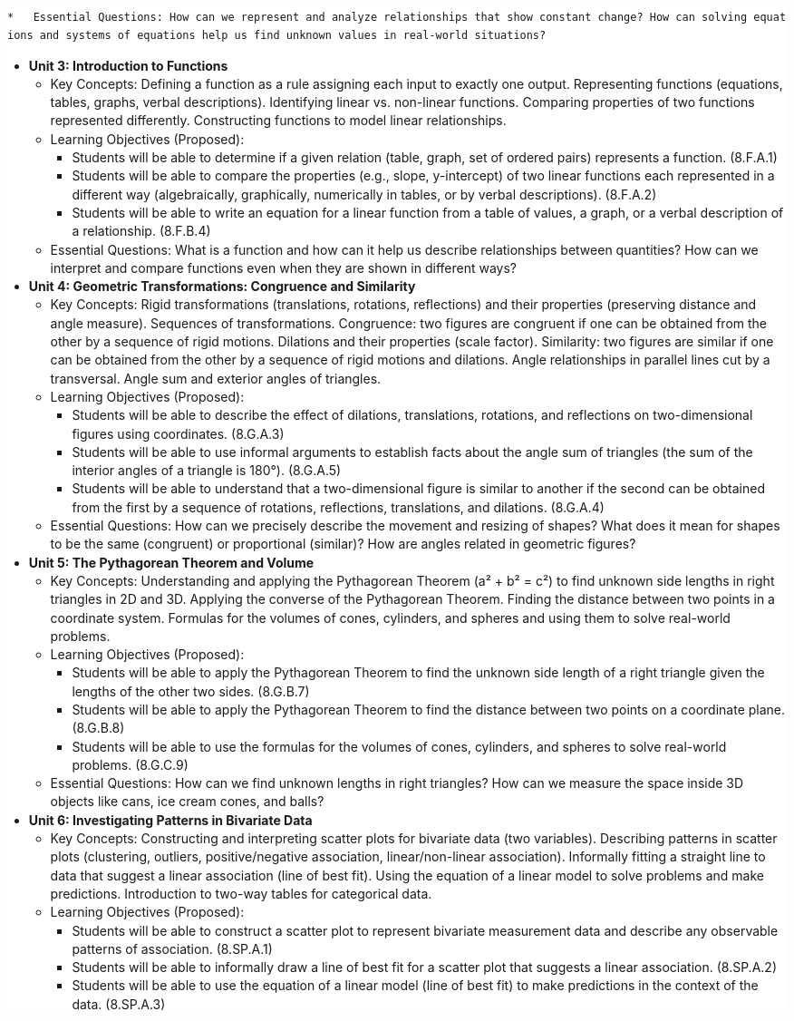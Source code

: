     *   Essential Questions: How can we represent and analyze relationships that show constant change? How can solving equations and systems of equations help us find unknown values in real-world situations?
*   **Unit 3: Introduction to Functions**
    *   Key Concepts: Defining a function as a rule assigning each input to exactly one output. Representing functions (equations, tables, graphs, verbal descriptions). Identifying linear vs. non-linear functions. Comparing properties of two functions represented differently. Constructing functions to model linear relationships.
    *   Learning Objectives (Proposed):
        *   Students will be able to determine if a given relation (table, graph, set of ordered pairs) represents a function. (8.F.A.1)
        *   Students will be able to compare the properties (e.g., slope, y-intercept) of two linear functions each represented in a different way (algebraically, graphically, numerically in tables, or by verbal descriptions). (8.F.A.2)
        *   Students will be able to write an equation for a linear function from a table of values, a graph, or a verbal description of a relationship. (8.F.B.4)
    *   Essential Questions: What is a function and how can it help us describe relationships between quantities? How can we interpret and compare functions even when they are shown in different ways?
*   **Unit 4: Geometric Transformations: Congruence and Similarity**
    *   Key Concepts: Rigid transformations (translations, rotations, reflections) and their properties (preserving distance and angle measure). Sequences of transformations. Congruence: two figures are congruent if one can be obtained from the other by a sequence of rigid motions. Dilations and their properties (scale factor). Similarity: two figures are similar if one can be obtained from the other by a sequence of rigid motions and dilations. Angle relationships in parallel lines cut by a transversal. Angle sum and exterior angles of triangles.
    *   Learning Objectives (Proposed):
        *   Students will be able to describe the effect of dilations, translations, rotations, and reflections on two-dimensional figures using coordinates. (8.G.A.3)
        *   Students will be able to use informal arguments to establish facts about the angle sum of triangles (the sum of the interior angles of a triangle is 180°). (8.G.A.5)
        *   Students will be able to understand that a two-dimensional figure is similar to another if the second can be obtained from the first by a sequence of rotations, reflections, translations, and dilations. (8.G.A.4)
    *   Essential Questions: How can we precisely describe the movement and resizing of shapes? What does it mean for shapes to be the same (congruent) or proportional (similar)? How are angles related in geometric figures?
*   **Unit 5: The Pythagorean Theorem and Volume**
    *   Key Concepts: Understanding and applying the Pythagorean Theorem (a² + b² = c²) to find unknown side lengths in right triangles in 2D and 3D. Applying the converse of the Pythagorean Theorem. Finding the distance between two points in a coordinate system. Formulas for the volumes of cones, cylinders, and spheres and using them to solve real-world problems.
    *   Learning Objectives (Proposed):
        *   Students will be able to apply the Pythagorean Theorem to find the unknown side length of a right triangle given the lengths of the other two sides. (8.G.B.7)
        *   Students will be able to apply the Pythagorean Theorem to find the distance between two points on a coordinate plane. (8.G.B.8)
        *   Students will be able to use the formulas for the volumes of cones, cylinders, and spheres to solve real-world problems. (8.G.C.9)
    *   Essential Questions: How can we find unknown lengths in right triangles? How can we measure the space inside 3D objects like cans, ice cream cones, and balls?
*   **Unit 6: Investigating Patterns in Bivariate Data**
    *   Key Concepts: Constructing and interpreting scatter plots for bivariate data (two variables). Describing patterns in scatter plots (clustering, outliers, positive/negative association, linear/non-linear association). Informally fitting a straight line to data that suggest a linear association (line of best fit). Using the equation of a linear model to solve problems and make predictions. Introduction to two-way tables for categorical data.
    *   Learning Objectives (Proposed):
        *   Students will be able to construct a scatter plot to represent bivariate measurement data and describe any observable patterns of association. (8.SP.A.1)
        *   Students will be able to informally draw a line of best fit for a scatter plot that suggests a linear association. (8.SP.A.2)
        *   Students will be able to use the equation of a linear model (line of best fit) to make predictions in the context of the data. (8.SP.A.3)